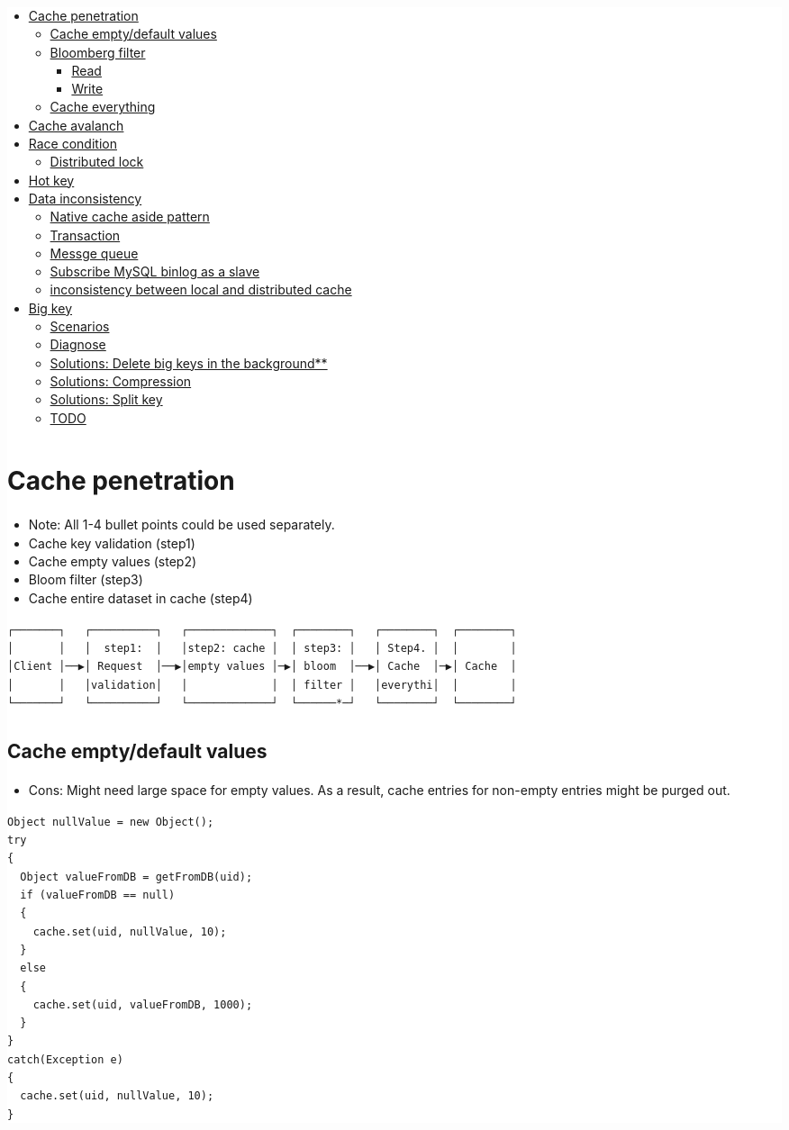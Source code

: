 - [Cache penetration](#cache-penetration)
  - [Cache empty/default values](#cache-emptydefault-values)
  - [Bloomberg filter](#bloomberg-filter)
    - [Read](#read)
    - [Write](#write)
  - [Cache everything](#cache-everything)
- [Cache avalanch](#cache-avalanch)
- [Race condition](#race-condition)
  - [Distributed lock](#distributed-lock)
- [Hot key](#hot-key)
- [Data inconsistency](#data-inconsistency)
  - [Native cache aside pattern](#native-cache-aside-pattern)
  - [Transaction](#transaction)
  - [Messge queue](#messge-queue)
  - [Subscribe MySQL binlog as a slave](#subscribe-mysql-binlog-as-a-slave)
  - [inconsistency between local and distributed cache](#inconsistency-between-local-and-distributed-cache)
- [Big key](#big-key)
  - [Scenarios](#scenarios)
  - [Diagnose](#diagnose)
  - [Solutions: Delete big keys in the background\*\*](#solutions-delete-big-keys-in-the-background)
  - [Solutions: Compression](#solutions-compression)
  - [Solutions: Split key](#solutions-split-key)
  - [TODO](#todo)

# Cache penetration

* Note: All 1-4 bullet points could be used separately.
* Cache key validation (step1)
* Cache empty values (step2)
* Bloom filter (step3)
* Cache entire dataset in cache (step4)

```
┌───────┐   ┌──────────┐   ┌─────────────┐  ┌────────┐   ┌────────┐  ┌────────┐
│       │   │  step1:  │   │step2: cache │  │ step3: │   │ Step4. │  │        │
│Client │──▶│ Request  │──▶│empty values │─▶│ bloom  │──▶│ Cache  │─▶│ Cache  │
│       │   │validation│   │             │  │ filter │   │everythi│  │        │
└───────┘   └──────────┘   └─────────────┘  └──────*─┘   └────────┘  └────────┘
```

## Cache empty/default values

* Cons: Might need large space for empty values. As a result, cache entries for non-empty entries might be purged out. 

```
Object nullValue = new Object();
try 
{
  Object valueFromDB = getFromDB(uid); 
  if (valueFromDB == null) 
  {
    cache.set(uid, nullValue, 10);   
  } 
  else 
  {
    cache.set(uid, valueFromDB, 1000);
  }
} 
catch(Exception e) 
{
  cache.set(uid, nullValue, 10);
}
```